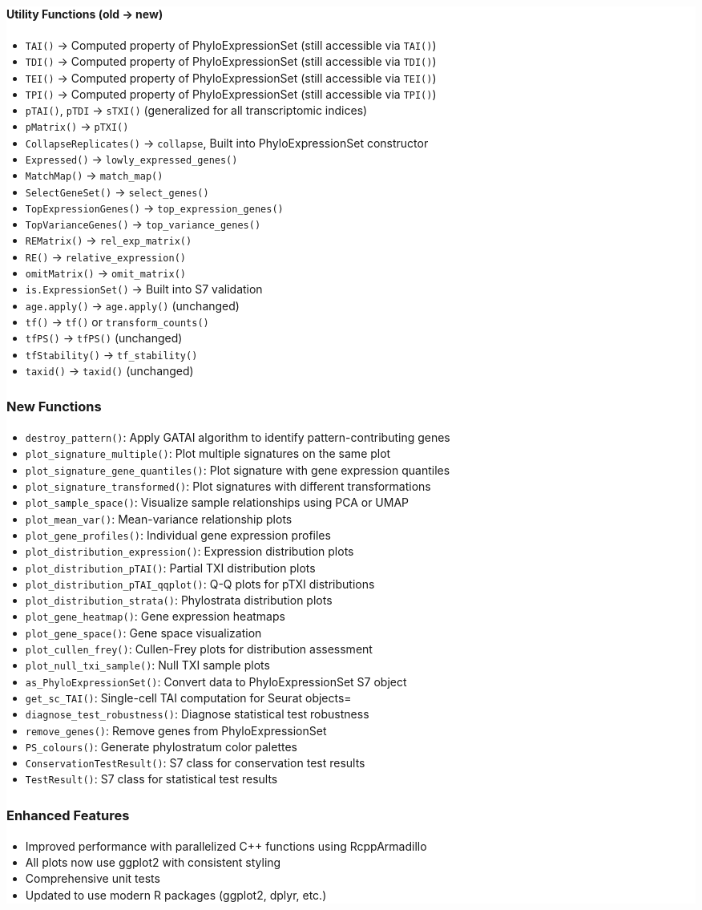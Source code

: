 #### Utility Functions (old → new)
- `TAI()` → Computed property of PhyloExpressionSet (still accessible via `TAI()`)
- `TDI()` → Computed property of PhyloExpressionSet (still accessible via `TDI()`)
- `TEI()` → Computed property of PhyloExpressionSet (still accessible via `TEI()`)
- `TPI()` → Computed property of PhyloExpressionSet (still accessible via `TPI()`)
- `pTAI()`, `pTDI` → `sTXI()` (generalized for all transcriptomic indices)
- `pMatrix()` → `pTXI()`
- `CollapseReplicates()` → `collapse`, Built into PhyloExpressionSet constructor
- `Expressed()` → `lowly_expressed_genes()`
- `MatchMap()` → `match_map()`
- `SelectGeneSet()` → `select_genes()`
- `TopExpressionGenes()` → `top_expression_genes()`
- `TopVarianceGenes()` → `top_variance_genes()`
- `REMatrix()` → `rel_exp_matrix()`
- `RE()` → `relative_expression()`
- `omitMatrix()` → `omit_matrix()`
- `is.ExpressionSet()` → Built into S7 validation
- `age.apply()` → `age.apply()` (unchanged)
- `tf()` → `tf()` or `transform_counts()`
- `tfPS()` → `tfPS()` (unchanged)
- `tfStability()` → `tf_stability()`
- `taxid()` → `taxid()` (unchanged)

### New Functions
- `destroy_pattern()`: Apply GATAI algorithm to identify pattern-contributing genes
- `plot_signature_multiple()`: Plot multiple signatures on the same plot
- `plot_signature_gene_quantiles()`: Plot signature with gene expression quantiles
- `plot_signature_transformed()`: Plot signatures with different transformations
- `plot_sample_space()`: Visualize sample relationships using PCA or UMAP
- `plot_mean_var()`: Mean-variance relationship plots
- `plot_gene_profiles()`: Individual gene expression profiles
- `plot_distribution_expression()`: Expression distribution plots
- `plot_distribution_pTAI()`: Partial TXI distribution plots
- `plot_distribution_pTAI_qqplot()`: Q-Q plots for pTXI distributions
- `plot_distribution_strata()`: Phylostrata distribution plots
- `plot_gene_heatmap()`: Gene expression heatmaps
- `plot_gene_space()`: Gene space visualization
- `plot_cullen_frey()`: Cullen-Frey plots for distribution assessment
- `plot_null_txi_sample()`: Null TXI sample plots
- `as_PhyloExpressionSet()`: Convert data to PhyloExpressionSet S7 object
- `get_sc_TAI()`: Single-cell TAI computation for Seurat objects=
- `diagnose_test_robustness()`: Diagnose statistical test robustness
- `remove_genes()`: Remove genes from PhyloExpressionSet
- `PS_colours()`: Generate phylostratum color palettes
- `ConservationTestResult()`: S7 class for conservation test results
- `TestResult()`: S7 class for statistical test results

### Enhanced Features
- Improved performance with parallelized C++ functions using RcppArmadillo
- All plots now use ggplot2 with consistent styling
- Comprehensive unit tests
- Updated to use modern R packages (ggplot2, dplyr, etc.)
